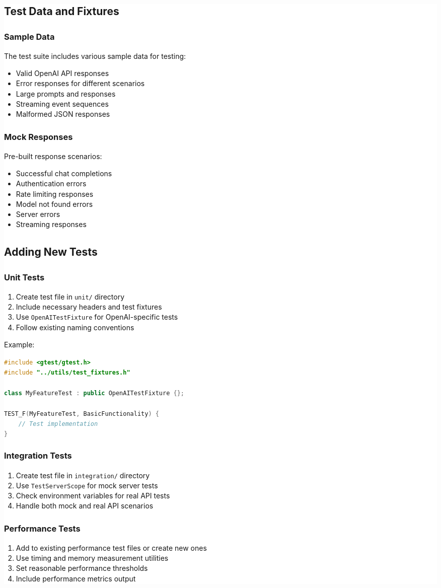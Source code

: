 ## Test Data and Fixtures

### Sample Data
The test suite includes various sample data for testing:
- Valid OpenAI API responses
- Error responses for different scenarios
- Large prompts and responses
- Streaming event sequences
- Malformed JSON responses

### Mock Responses
Pre-built response scenarios:
- Successful chat completions
- Authentication errors
- Rate limiting responses
- Model not found errors
- Server errors
- Streaming responses

## Adding New Tests

### Unit Tests
1. Create test file in `unit/` directory
2. Include necessary headers and test fixtures
3. Use `OpenAITestFixture` for OpenAI-specific tests
4. Follow existing naming conventions

Example:
```cpp
#include <gtest/gtest.h>
#include "../utils/test_fixtures.h"

class MyFeatureTest : public OpenAITestFixture {};

TEST_F(MyFeatureTest, BasicFunctionality) {
    // Test implementation
}
```

### Integration Tests
1. Create test file in `integration/` directory
2. Use `TestServerScope` for mock server tests
3. Check environment variables for real API tests
4. Handle both mock and real API scenarios

### Performance Tests
1. Add to existing performance test files or create new ones
2. Use timing and memory measurement utilities
3. Set reasonable performance thresholds
4. Include performance metrics output
